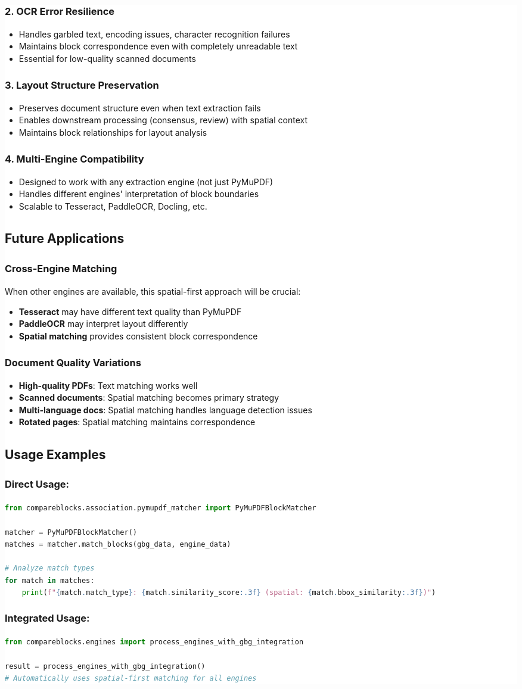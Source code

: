 ### **2. OCR Error Resilience**
- Handles garbled text, encoding issues, character recognition failures
- Maintains block correspondence even with completely unreadable text
- Essential for low-quality scanned documents

### **3. Layout Structure Preservation**
- Preserves document structure even when text extraction fails
- Enables downstream processing (consensus, review) with spatial context
- Maintains block relationships for layout analysis

### **4. Multi-Engine Compatibility**
- Designed to work with any extraction engine (not just PyMuPDF)
- Handles different engines' interpretation of block boundaries
- Scalable to Tesseract, PaddleOCR, Docling, etc.

## **Future Applications**

### **Cross-Engine Matching**
When other engines are available, this spatial-first approach will be crucial:
- **Tesseract** may have different text quality than PyMuPDF
- **PaddleOCR** may interpret layout differently
- **Spatial matching** provides consistent block correspondence

### **Document Quality Variations**
- **High-quality PDFs**: Text matching works well
- **Scanned documents**: Spatial matching becomes primary strategy
- **Multi-language docs**: Spatial matching handles language detection issues
- **Rotated pages**: Spatial matching maintains correspondence

## **Usage Examples**

### **Direct Usage:**
```python
from compareblocks.association.pymupdf_matcher import PyMuPDFBlockMatcher

matcher = PyMuPDFBlockMatcher()
matches = matcher.match_blocks(gbg_data, engine_data)

# Analyze match types
for match in matches:
    print(f"{match.match_type}: {match.similarity_score:.3f} (spatial: {match.bbox_similarity:.3f})")
```

### **Integrated Usage:**
```python
from compareblocks.engines import process_engines_with_gbg_integration

result = process_engines_with_gbg_integration()
# Automatically uses spatial-first matching for all engines
```
